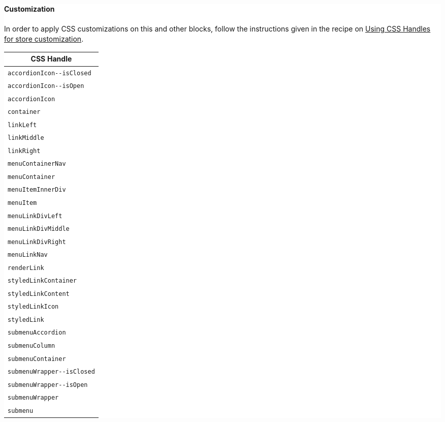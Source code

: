 #### Customization

In order to apply CSS customizations on this and other blocks, follow the instructions given in the recipe on [Using CSS Handles for store customization](https://vtex.io/docs/recipes/style/using-css-handles-for-store-customization).

| CSS Handle                 |
| -------------------------- |
| `accordionIcon--isClosed`  |
| `accordionIcon--isOpen`    |
| `accordionIcon`            |
| `container`                |
| `linkLeft`                 |
| `linkMiddle`               |
| `linkRight`                |
| `menuContainerNav`         |
| `menuContainer`            |
| `menuItemInnerDiv`         |
| `menuItem`                 |
| `menuLinkDivLeft`          |
| `menuLinkDivMiddle`        |
| `menuLinkDivRight`         |
| `menuLinkNav`              |
| `renderLink`               |
| `styledLinkContainer`      |
| `styledLinkContent`        |
| `styledLinkIcon`           |
| `styledLink`               |
| `submenuAccordion`         |
| `submenuColumn`            |
| `submenuContainer`         |
| `submenuWrapper--isClosed` |
| `submenuWrapper--isOpen`   |
| `submenuWrapper`           |
| `submenu`                  |
